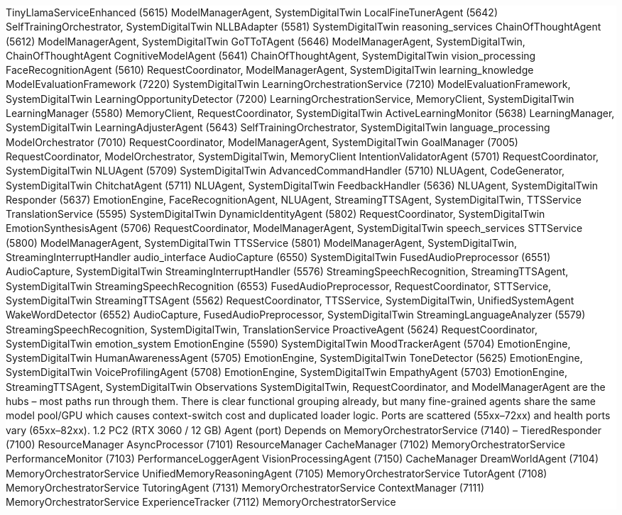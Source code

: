 TinyLlamaServiceEnhanced (5615)	ModelManagerAgent, SystemDigitalTwin
LocalFineTunerAgent (5642)	SelfTrainingOrchestrator, SystemDigitalTwin
NLLBAdapter (5581)	SystemDigitalTwin
reasoning_services	ChainOfThoughtAgent (5612)	ModelManagerAgent, SystemDigitalTwin
GoTToTAgent (5646)	ModelManagerAgent, SystemDigitalTwin, ChainOfThoughtAgent
CognitiveModelAgent (5641)	ChainOfThoughtAgent, SystemDigitalTwin
vision_processing	FaceRecognitionAgent (5610)	RequestCoordinator, ModelManagerAgent, SystemDigitalTwin
learning_knowledge	ModelEvaluationFramework (7220)	SystemDigitalTwin
LearningOrchestrationService (7210)	ModelEvaluationFramework, SystemDigitalTwin
LearningOpportunityDetector (7200)	LearningOrchestrationService, MemoryClient, SystemDigitalTwin
LearningManager (5580)	MemoryClient, RequestCoordinator, SystemDigitalTwin
ActiveLearningMonitor (5638)	LearningManager, SystemDigitalTwin
LearningAdjusterAgent (5643)	SelfTrainingOrchestrator, SystemDigitalTwin
language_processing	ModelOrchestrator (7010)	RequestCoordinator, ModelManagerAgent, SystemDigitalTwin
GoalManager (7005)	RequestCoordinator, ModelOrchestrator, SystemDigitalTwin, MemoryClient
IntentionValidatorAgent (5701)	RequestCoordinator, SystemDigitalTwin
NLUAgent (5709)	SystemDigitalTwin
AdvancedCommandHandler (5710)	NLUAgent, CodeGenerator, SystemDigitalTwin
ChitchatAgent (5711)	NLUAgent, SystemDigitalTwin
FeedbackHandler (5636)	NLUAgent, SystemDigitalTwin
Responder (5637)	EmotionEngine, FaceRecognitionAgent, NLUAgent, StreamingTTSAgent, SystemDigitalTwin, TTSService
TranslationService (5595)	SystemDigitalTwin
DynamicIdentityAgent (5802)	RequestCoordinator, SystemDigitalTwin
EmotionSynthesisAgent (5706)	RequestCoordinator, ModelManagerAgent, SystemDigitalTwin
speech_services	STTService (5800)	ModelManagerAgent, SystemDigitalTwin
TTSService (5801)	ModelManagerAgent, SystemDigitalTwin, StreamingInterruptHandler
audio_interface	AudioCapture (6550)	SystemDigitalTwin
FusedAudioPreprocessor (6551)	AudioCapture, SystemDigitalTwin
StreamingInterruptHandler (5576)	StreamingSpeechRecognition, StreamingTTSAgent, SystemDigitalTwin
StreamingSpeechRecognition (6553)	FusedAudioPreprocessor, RequestCoordinator, STTService, SystemDigitalTwin
StreamingTTSAgent (5562)	RequestCoordinator, TTSService, SystemDigitalTwin, UnifiedSystemAgent
WakeWordDetector (6552)	AudioCapture, FusedAudioPreprocessor, SystemDigitalTwin
StreamingLanguageAnalyzer (5579)	StreamingSpeechRecognition, SystemDigitalTwin, TranslationService
ProactiveAgent (5624)	RequestCoordinator, SystemDigitalTwin
emotion_system	EmotionEngine (5590)	SystemDigitalTwin
MoodTrackerAgent (5704)	EmotionEngine, SystemDigitalTwin
HumanAwarenessAgent (5705)	EmotionEngine, SystemDigitalTwin
ToneDetector (5625)	EmotionEngine, SystemDigitalTwin
VoiceProfilingAgent (5708)	EmotionEngine, SystemDigitalTwin
EmpathyAgent (5703)	EmotionEngine, StreamingTTSAgent, SystemDigitalTwin
Observations
SystemDigitalTwin, RequestCoordinator, and ModelManagerAgent are the hubs – most paths run through them.
There is clear functional grouping already, but many fine-grained agents share the same model pool/GPU which causes context-switch cost and duplicated loader logic.
Ports are scattered (55xx–72xx) and health ports vary (65xx–82xx).
1.2 PC2 (RTX 3060 / 12 GB)
Agent (port)	Depends on
MemoryOrchestratorService (7140)	–
TieredResponder (7100)	ResourceManager
AsyncProcessor (7101)	ResourceManager
CacheManager (7102)	MemoryOrchestratorService
PerformanceMonitor (7103)	PerformanceLoggerAgent
VisionProcessingAgent (7150)	CacheManager
DreamWorldAgent (7104)	MemoryOrchestratorService
UnifiedMemoryReasoningAgent (7105)	MemoryOrchestratorService
TutorAgent (7108)	MemoryOrchestratorService
TutoringAgent (7131)	MemoryOrchestratorService
ContextManager (7111)	MemoryOrchestratorService
ExperienceTracker (7112)	MemoryOrchestratorService